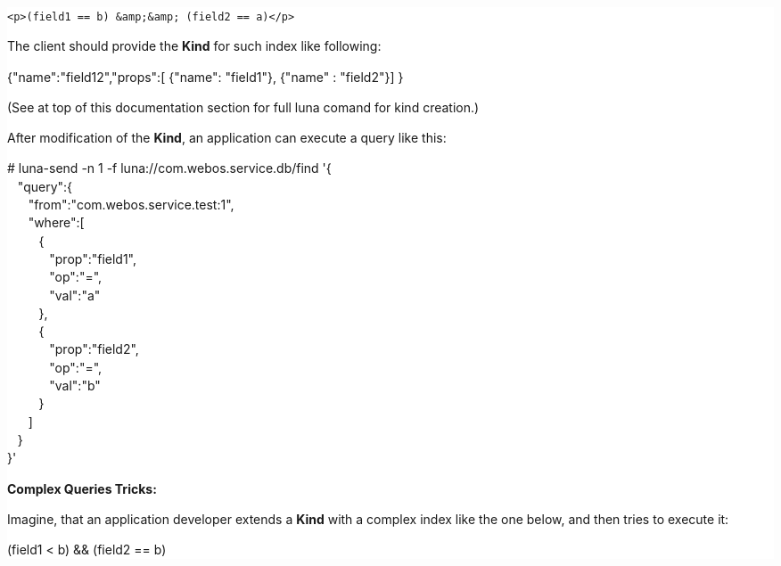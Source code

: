     <p>(field1 == b) &amp;&amp; (field2 == a)</p>
  </div>
  <p>
    The client should provide the <strong>Kind</strong> for such index like
    following:
  </p>
  <div class="code-bg-grey">
    <p>
      {&quot;name&quot;:&quot;field12&quot;,&quot;props&quot;:[
      {&quot;name&quot;: &quot;field1&quot;}, {&quot;name&quot; :
      &quot;field2&quot;}] }
    </p>
  </div>
  <p>
    (See at top of this documentation section for full luna comand for kind
    creation.)
  </p>
  <p>
    After modification of the <strong>Kind</strong>, an application can execute
    a query like this:
  </p>
  <div class="code-bg-grey">
    <p>
      # luna-send -n 1 -f luna://com.webos.service.db/find &#39;{&nbsp;<br />
      &nbsp;&nbsp;&nbsp;&quot;query&quot;:{&nbsp;<br />
      &nbsp;&nbsp;&nbsp;&nbsp;&nbsp;&nbsp;&quot;from&quot;:&quot;com.webos.service.test:1&quot;,<br />
      &nbsp;&nbsp;&nbsp;&nbsp;&nbsp;&nbsp;&quot;where&quot;:[&nbsp;<br />
      &nbsp;&nbsp;&nbsp;&nbsp;&nbsp;&nbsp;&nbsp;&nbsp;&nbsp;{&nbsp;<br />
      &nbsp;&nbsp;&nbsp;&nbsp;&nbsp;&nbsp;&nbsp;&nbsp;&nbsp;&nbsp;&nbsp;&nbsp;&quot;prop&quot;:&quot;field1&quot;,<br />
      &nbsp;&nbsp;&nbsp;&nbsp;&nbsp;&nbsp;&nbsp;&nbsp;&nbsp;&nbsp;&nbsp;&nbsp;&quot;op&quot;:&quot;=&quot;,<br />
      &nbsp;&nbsp;&nbsp;&nbsp;&nbsp;&nbsp;&nbsp;&nbsp;&nbsp;&nbsp;&nbsp;&nbsp;&quot;val&quot;:&quot;a&quot;<br />
      &nbsp;&nbsp;&nbsp;&nbsp;&nbsp;&nbsp;&nbsp;&nbsp;&nbsp;},<br />
      &nbsp;&nbsp;&nbsp;&nbsp;&nbsp;&nbsp;&nbsp;&nbsp;&nbsp;{&nbsp;<br />
      &nbsp;&nbsp;&nbsp;&nbsp;&nbsp;&nbsp;&nbsp;&nbsp;&nbsp;&nbsp;&nbsp;&nbsp;&quot;prop&quot;:&quot;field2&quot;,<br />
      &nbsp;&nbsp;&nbsp;&nbsp;&nbsp;&nbsp;&nbsp;&nbsp;&nbsp;&nbsp;&nbsp;&nbsp;&quot;op&quot;:&quot;=&quot;,<br />
      &nbsp;&nbsp;&nbsp;&nbsp;&nbsp;&nbsp;&nbsp;&nbsp;&nbsp;&nbsp;&nbsp;&nbsp;&quot;val&quot;:&quot;b&quot;<br />
      &nbsp;&nbsp;&nbsp;&nbsp;&nbsp;&nbsp;&nbsp;&nbsp;&nbsp;}<br />
      &nbsp;&nbsp;&nbsp;&nbsp;&nbsp;&nbsp;]<br />
      &nbsp;&nbsp;&nbsp;}<br />
      }&#39;
    </p>
  </div>
  <p><strong>Complex Queries Tricks:</strong></p>
  <p>
    Imagine, that an application developer extends a <strong>Kind</strong> with
    a complex index like the one below, and then tries to execute it:
  </p>
  <div class="code-bg-grey">
    <p>(field1 &lt; b) &amp;&amp; (field2 == b)</p>
  </div>
  <div class="code-bg-grey">
    <p>